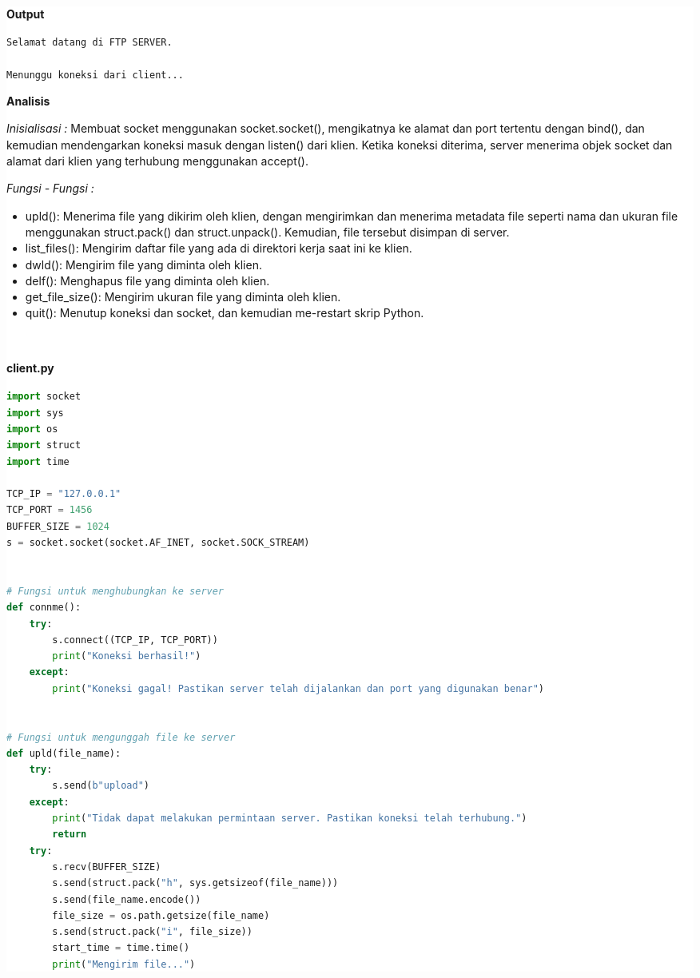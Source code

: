 **Output**
```
Selamat datang di FTP SERVER.

Menunggu koneksi dari client...

```

**Analisis**

*Inisialisasi :*
Membuat socket menggunakan socket.socket(), mengikatnya ke alamat dan port tertentu dengan bind(), dan kemudian mendengarkan koneksi masuk dengan listen() dari klien.
Ketika koneksi diterima, server menerima objek socket dan alamat dari klien yang terhubung menggunakan accept().

*Fungsi - Fungsi :*
- upld(): Menerima file yang dikirim oleh klien, dengan mengirimkan dan menerima metadata file seperti nama dan ukuran file menggunakan struct.pack() dan struct.unpack(). Kemudian, file tersebut disimpan di server.
- list_files(): Mengirim daftar file yang ada di direktori kerja saat ini ke klien.
- dwld(): Mengirim file yang diminta oleh klien.
- delf(): Menghapus file yang diminta oleh klien.
- get_file_size(): Mengirim ukuran file yang diminta oleh klien.
- quit(): Menutup koneksi dan socket, dan kemudian me-restart skrip Python.

<br>

**client.py**

```py
import socket
import sys
import os
import struct
import time

TCP_IP = "127.0.0.1"
TCP_PORT = 1456
BUFFER_SIZE = 1024
s = socket.socket(socket.AF_INET, socket.SOCK_STREAM)


# Fungsi untuk menghubungkan ke server
def connme():
    try:
        s.connect((TCP_IP, TCP_PORT))
        print("Koneksi berhasil!")
    except:
        print("Koneksi gagal! Pastikan server telah dijalankan dan port yang digunakan benar")


# Fungsi untuk mengunggah file ke server
def upld(file_name):
    try:
        s.send(b"upload")
    except:
        print("Tidak dapat melakukan permintaan server. Pastikan koneksi telah terhubung.")
        return
    try:
        s.recv(BUFFER_SIZE)
        s.send(struct.pack("h", sys.getsizeof(file_name)))
        s.send(file_name.encode())
        file_size = os.path.getsize(file_name)
        s.send(struct.pack("i", file_size))
        start_time = time.time()
        print("Mengirim file...")
```